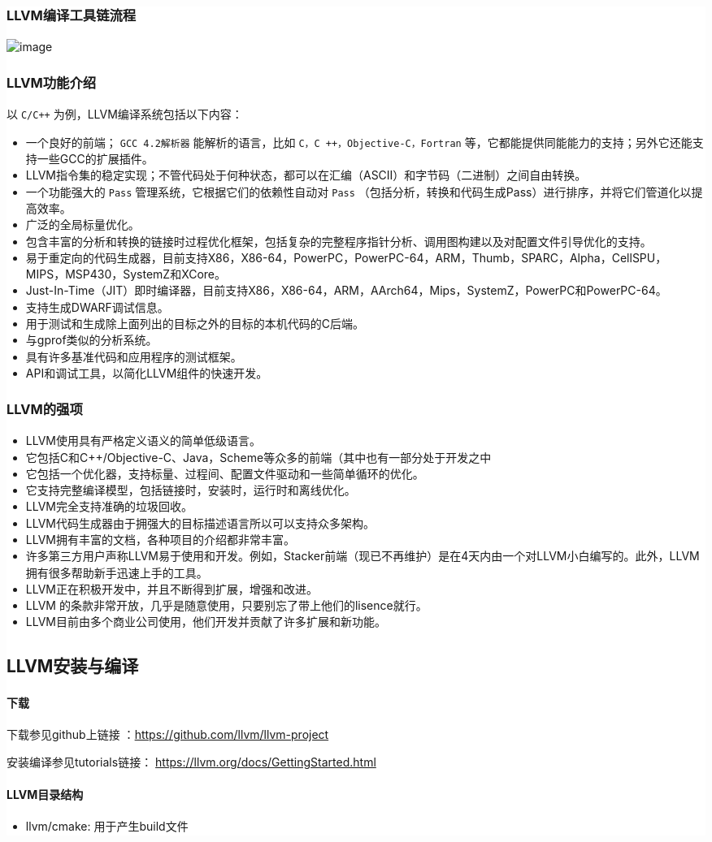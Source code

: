 

### **LLVM编译工具链流程**

![image](https://user-images.githubusercontent.com/62282139/204067606-6049c988-c7bc-4388-a4da-d9132d858855.png)


### LLVM功能介绍

以 `C/C++` 为例，LLVM编译系统包括以下内容：

- 一个良好的前端； `GCC 4.2解析器` 能解析的语言，比如 `C，C ++，Objective-C，Fortran` 等，它都能提供同能能力的支持；另外它还能支持一些GCC的扩展插件。
- LLVM指令集的稳定实现；不管代码处于何种状态，都可以在汇编（ASCII）和字节码（二进制）之间自由转换。
- 一个功能强大的 `Pass` 管理系统，它根据它们的依赖性自动对 `Pass` （包括分析，转换和代码生成Pass）进行排序，并将它们管道化以提高效率。
- 广泛的全局标量优化。
- 包含丰富的分析和转换的链接时过程优化框架，包括复杂的完整程序指针分析、调用图构建以及对配置文件引导优化的支持。
- 易于重定向的代码生成器，目前支持X86，X86-64，PowerPC，PowerPC-64，ARM，Thumb，SPARC，Alpha，CellSPU，MIPS，MSP430，SystemZ和XCore。
- Just-In-Time（JIT）即时编译器，目前支持X86，X86-64，ARM，AArch64，Mips，SystemZ，PowerPC和PowerPC-64。
- 支持生成DWARF调试信息。
- 用于测试和生成除上面列出的目标之外的目标的本机代码的C后端。
- 与gprof类似的分析系统。
- 具有许多基准代码和应用程序的测试框架。
- API和调试工具，以简化LLVM组件的快速开发。



### LLVM的强项

- LLVM使用具有严格定义语义的简单低级语言。
- 它包括C和C++/Objective-C、Java，Scheme等众多的前端（其中也有一部分处于开发之中
- 它包括一个优化器，支持标量、过程间、配置文件驱动和一些简单循环的优化。
- 它支持完整编译模型，包括链接时，安装时，运行时和离线优化。
- LLVM完全支持准确的垃圾回收。
- LLVM代码生成器由于拥强大的目标描述语言所以可以支持众多架构。
- LLVM拥有丰富的文档，各种项目的介绍都非常丰富。
- 许多第三方用户声称LLVM易于使用和开发。例如，Stacker前端（现已不再维护）是在4天内由一个对LLVM小白编写的。此外，LLVM拥有很多帮助新手迅速上手的工具。
- LLVM正在积极开发中，并且不断得到扩展，增强和改进。
- LLVM 的条款非常开放，几乎是随意使用，只要别忘了带上他们的lisence就行。
- LLVM目前由多个商业公司使用，他们开发并贡献了许多扩展和新功能。



## LLVM安装与编译

#### **下载**

下载参见github上链接 ：https://github.com/llvm/llvm-project

安装编译参见tutorials链接： https://llvm.org/docs/GettingStarted.html 

#### LLVM目录结构

- llvm/cmake: 用于产生build文件
